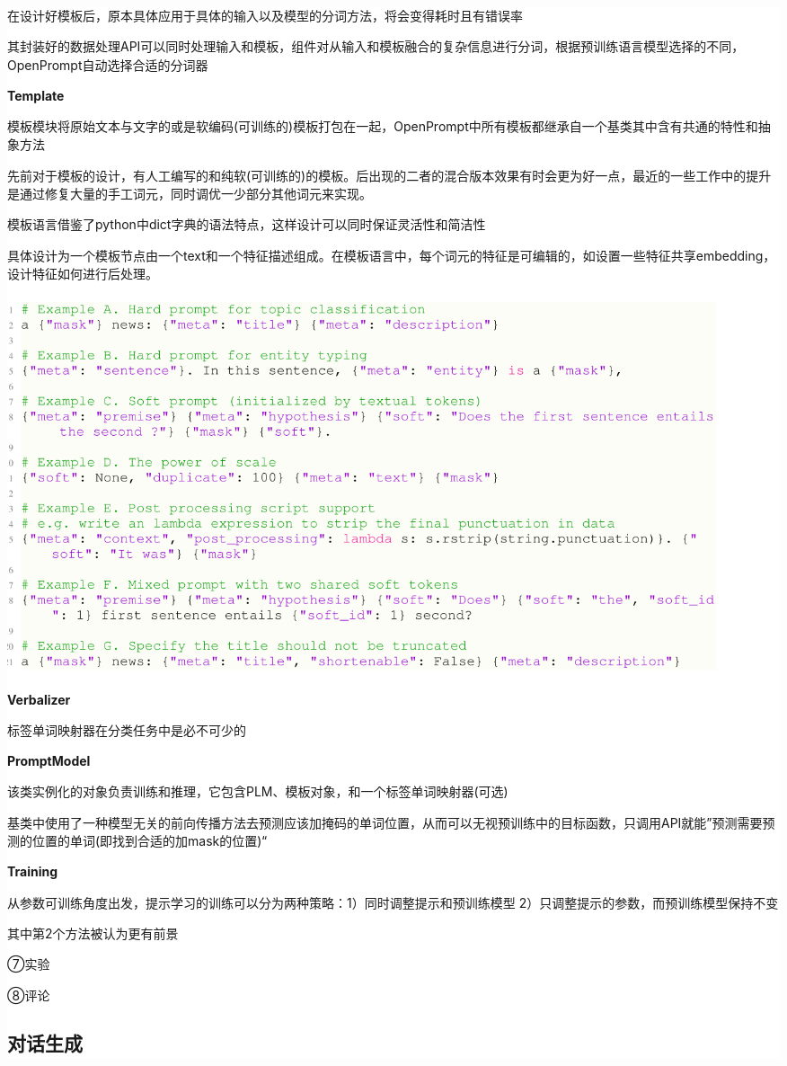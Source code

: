 在设计好模板后，原本具体应用于具体的输入以及模型的分词方法，将会变得耗时且有错误率

其封装好的数据处理API可以同时处理输入和模板，组件对从输入和模板融合的复杂信息进行分词，根据预训练语言模型选择的不同，OpenPrompt自动选择合适的分词器

**Template**

模板模块将原始文本与文字的或是软编码(可训练的)模板打包在一起，OpenPrompt中所有模板都继承自一个基类其中含有共通的特性和抽象方法

先前对于模板的设计，有人工编写的和纯软(可训练的)的模板。后出现的二者的混合版本效果有时会更为好一点，最近的一些工作中的提升是通过修复大量的手工词元，同时调优一少部分其他词元来实现。

模板语言借鉴了python中dict字典的语法特点，这样设计可以同时保证灵活性和简洁性

具体设计为一个模板节点由一个text和一个特征描述组成。在模板语言中，每个词元的特征是可编辑的，如设置一些特征共享embedding，设计特征如何进行后处理。

![1666957558977](论文精读.assets/1666957558977.png)

**Verbalizer**

标签单词映射器在分类任务中是必不可少的

**PromptModel**

该类实例化的对象负责训练和推理，它包含PLM、模板对象，和一个标签单词映射器(可选)

基类中使用了一种模型无关的前向传播方法去预测应该加掩码的单词位置，从而可以无视预训练中的目标函数，只调用API就能”预测需要预测的位置的单词(即找到合适的加mask的位置)“

**Training**

从参数可训练角度出发，提示学习的训练可以分为两种策略：1）同时调整提示和预训练模型 2）只调整提示的参数，而预训练模型保持不变

其中第2个方法被认为更有前景

⑦实验

⑧评论



## 对话生成

